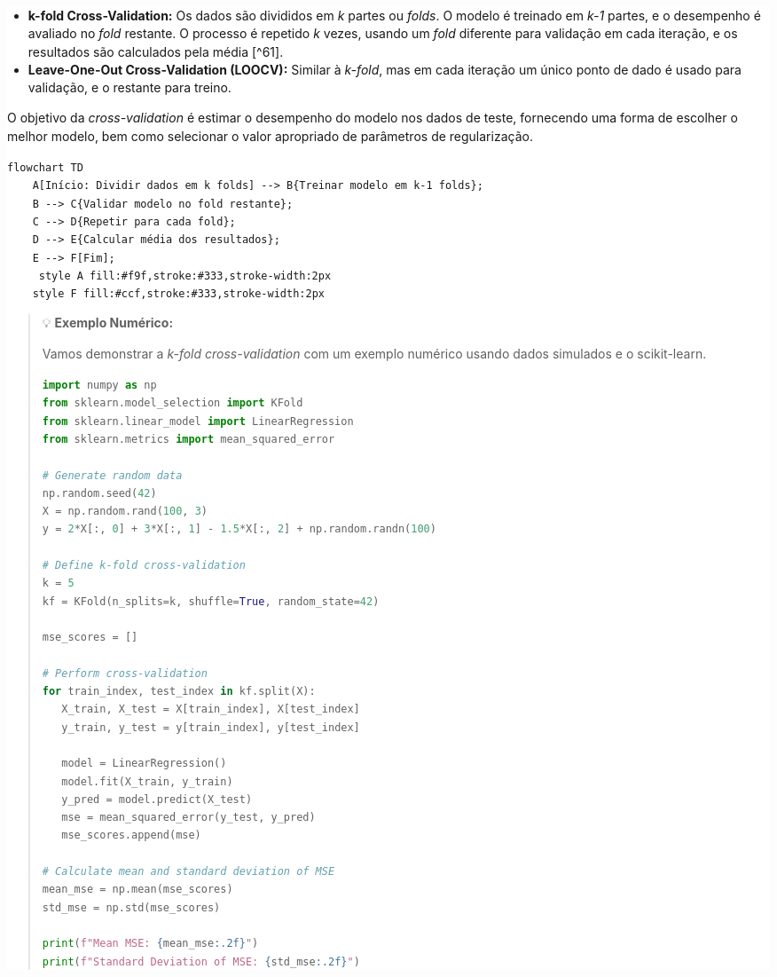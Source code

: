-   **k-fold Cross-Validation:** Os dados são divididos em *k* partes ou *folds*. O modelo é treinado em *k-1* partes, e o desempenho é avaliado no *fold* restante. O processo é repetido *k* vezes, usando um *fold* diferente para validação em cada iteração, e os resultados são calculados pela média [^61].
-   **Leave-One-Out Cross-Validation (LOOCV):** Similar à *k-fold*, mas em cada iteração um único ponto de dado é usado para validação, e o restante para treino.

O objetivo da *cross-validation* é estimar o desempenho do modelo nos dados de teste, fornecendo uma forma de escolher o melhor modelo, bem como selecionar o valor apropriado de parâmetros de regularização.

```mermaid
flowchart TD
    A[Início: Dividir dados em k folds] --> B{Treinar modelo em k-1 folds};
    B --> C{Validar modelo no fold restante};
    C --> D{Repetir para cada fold};
    D --> E{Calcular média dos resultados};
    E --> F[Fim];
     style A fill:#f9f,stroke:#333,stroke-width:2px
    style F fill:#ccf,stroke:#333,stroke-width:2px
```

> 💡 **Exemplo Numérico:**
>
> Vamos demonstrar a *k-fold cross-validation* com um exemplo numérico usando dados simulados e o scikit-learn.
>
> ```python
> import numpy as np
> from sklearn.model_selection import KFold
> from sklearn.linear_model import LinearRegression
> from sklearn.metrics import mean_squared_error
>
> # Generate random data
> np.random.seed(42)
> X = np.random.rand(100, 3)
> y = 2*X[:, 0] + 3*X[:, 1] - 1.5*X[:, 2] + np.random.randn(100)
>
> # Define k-fold cross-validation
> k = 5
> kf = KFold(n_splits=k, shuffle=True, random_state=42)
>
> mse_scores = []
>
> # Perform cross-validation
> for train_index, test_index in kf.split(X):
>    X_train, X_test = X[train_index], X[test_index]
>    y_train, y_test = y[train_index], y[test_index]
>
>    model = LinearRegression()
>    model.fit(X_train, y_train)
>    y_pred = model.predict(X_test)
>    mse = mean_squared_error(y_test, y_pred)
>    mse_scores.append(mse)
>
> # Calculate mean and standard deviation of MSE
> mean_mse = np.mean(mse_scores)
> std_mse = np.std(mse_scores)
>
> print(f"Mean MSE: {mean_mse:.2f}")
> print(f"Standard Deviation of MSE: {std_mse:.2f}")
> ```
>